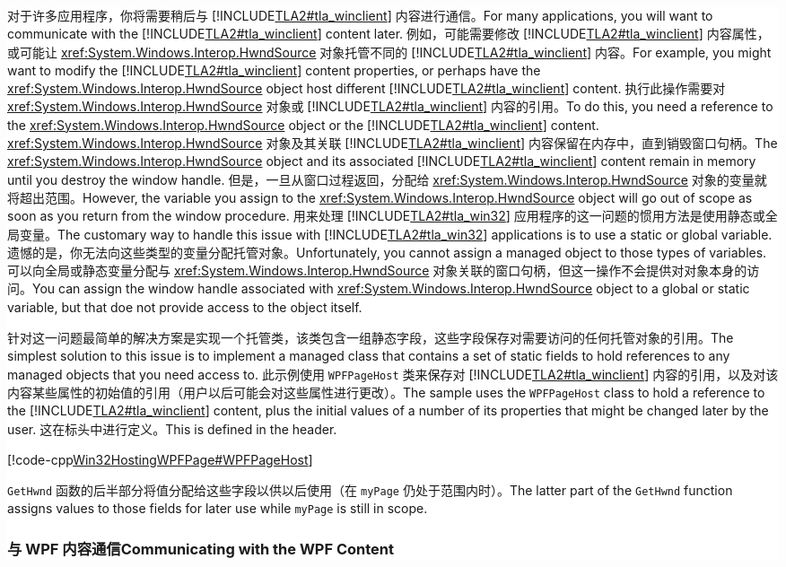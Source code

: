  <span data-ttu-id="abd19-207">对于许多应用程序，你将需要稍后与 [!INCLUDE[TLA2#tla_winclient](../../../../includes/tla2sharptla-winclient-md.md)] 内容进行通信。</span><span class="sxs-lookup"><span data-stu-id="abd19-207">For many applications, you will want to communicate with the [!INCLUDE[TLA2#tla_winclient](../../../../includes/tla2sharptla-winclient-md.md)] content later.</span></span> <span data-ttu-id="abd19-208">例如，可能需要修改 [!INCLUDE[TLA2#tla_winclient](../../../../includes/tla2sharptla-winclient-md.md)] 内容属性，或可能让 <xref:System.Windows.Interop.HwndSource> 对象托管不同的 [!INCLUDE[TLA2#tla_winclient](../../../../includes/tla2sharptla-winclient-md.md)] 内容。</span><span class="sxs-lookup"><span data-stu-id="abd19-208">For example, you might want to modify the [!INCLUDE[TLA2#tla_winclient](../../../../includes/tla2sharptla-winclient-md.md)] content properties, or perhaps have the <xref:System.Windows.Interop.HwndSource> object host different [!INCLUDE[TLA2#tla_winclient](../../../../includes/tla2sharptla-winclient-md.md)] content.</span></span> <span data-ttu-id="abd19-209">执行此操作需要对 <xref:System.Windows.Interop.HwndSource> 对象或 [!INCLUDE[TLA2#tla_winclient](../../../../includes/tla2sharptla-winclient-md.md)] 内容的引用。</span><span class="sxs-lookup"><span data-stu-id="abd19-209">To do this, you need a reference to the <xref:System.Windows.Interop.HwndSource> object or the [!INCLUDE[TLA2#tla_winclient](../../../../includes/tla2sharptla-winclient-md.md)] content.</span></span> <span data-ttu-id="abd19-210"><xref:System.Windows.Interop.HwndSource> 对象及其关联 [!INCLUDE[TLA2#tla_winclient](../../../../includes/tla2sharptla-winclient-md.md)] 内容保留在内存中，直到销毁窗口句柄。</span><span class="sxs-lookup"><span data-stu-id="abd19-210">The <xref:System.Windows.Interop.HwndSource> object and its associated [!INCLUDE[TLA2#tla_winclient](../../../../includes/tla2sharptla-winclient-md.md)] content remain in memory until you destroy the window handle.</span></span> <span data-ttu-id="abd19-211">但是，一旦从窗口过程返回，分配给 <xref:System.Windows.Interop.HwndSource> 对象的变量就将超出范围。</span><span class="sxs-lookup"><span data-stu-id="abd19-211">However, the variable you assign to the <xref:System.Windows.Interop.HwndSource> object will go out of scope as soon as you return from the window procedure.</span></span> <span data-ttu-id="abd19-212">用来处理 [!INCLUDE[TLA2#tla_win32](../../../../includes/tla2sharptla-win32-md.md)] 应用程序的这一问题的惯用方法是使用静态或全局变量。</span><span class="sxs-lookup"><span data-stu-id="abd19-212">The customary way to handle this issue with [!INCLUDE[TLA2#tla_win32](../../../../includes/tla2sharptla-win32-md.md)] applications is to use a static or global variable.</span></span> <span data-ttu-id="abd19-213">遗憾的是，你无法向这些类型的变量分配托管对象。</span><span class="sxs-lookup"><span data-stu-id="abd19-213">Unfortunately, you cannot assign a managed object to those types of variables.</span></span> <span data-ttu-id="abd19-214">可以向全局或静态变量分配与 <xref:System.Windows.Interop.HwndSource> 对象关联的窗口句柄，但这一操作不会提供对对象本身的访问。</span><span class="sxs-lookup"><span data-stu-id="abd19-214">You can assign the window handle associated with <xref:System.Windows.Interop.HwndSource> object to a global or static variable, but that doe not provide access to the object itself.</span></span>

 <span data-ttu-id="abd19-215">针对这一问题最简单的解决方案是实现一个托管类，该类包含一组静态字段，这些字段保存对需要访问的任何托管对象的引用。</span><span class="sxs-lookup"><span data-stu-id="abd19-215">The simplest solution to this issue is to implement a managed class that contains a set of static fields to hold references to any managed objects that you need access to.</span></span> <span data-ttu-id="abd19-216">此示例使用 `WPFPageHost` 类来保存对 [!INCLUDE[TLA2#tla_winclient](../../../../includes/tla2sharptla-winclient-md.md)] 内容的引用，以及对该内容某些属性的初始值的引用（用户以后可能会对这些属性进行更改）。</span><span class="sxs-lookup"><span data-stu-id="abd19-216">The sample uses the `WPFPageHost` class to hold a reference to the [!INCLUDE[TLA2#tla_winclient](../../../../includes/tla2sharptla-winclient-md.md)] content, plus the initial values of a number of its properties that might be changed later by the user.</span></span> <span data-ttu-id="abd19-217">这在标头中进行定义。</span><span class="sxs-lookup"><span data-stu-id="abd19-217">This is defined in the header.</span></span>

 [!code-cpp[Win32HostingWPFPage#WPFPageHost](~/samples/snippets/cpp/VS_Snippets_Wpf/Win32HostingWPFPage/CPP/Win32HostingWPFPage.h#wpfpagehost)]

 <span data-ttu-id="abd19-218">`GetHwnd` 函数的后半部分将值分配给这些字段以供以后使用（在 `myPage` 仍处于范围内时）。</span><span class="sxs-lookup"><span data-stu-id="abd19-218">The latter part of the `GetHwnd` function assigns values to those fields for later use while `myPage` is still in scope.</span></span>

<a name="communicating_with_the_page"></a>
### <a name="communicating-with-the-wpf-content"></a><span data-ttu-id="abd19-219">与 WPF 内容通信</span><span class="sxs-lookup"><span data-stu-id="abd19-219">Communicating with the WPF Content</span></span>